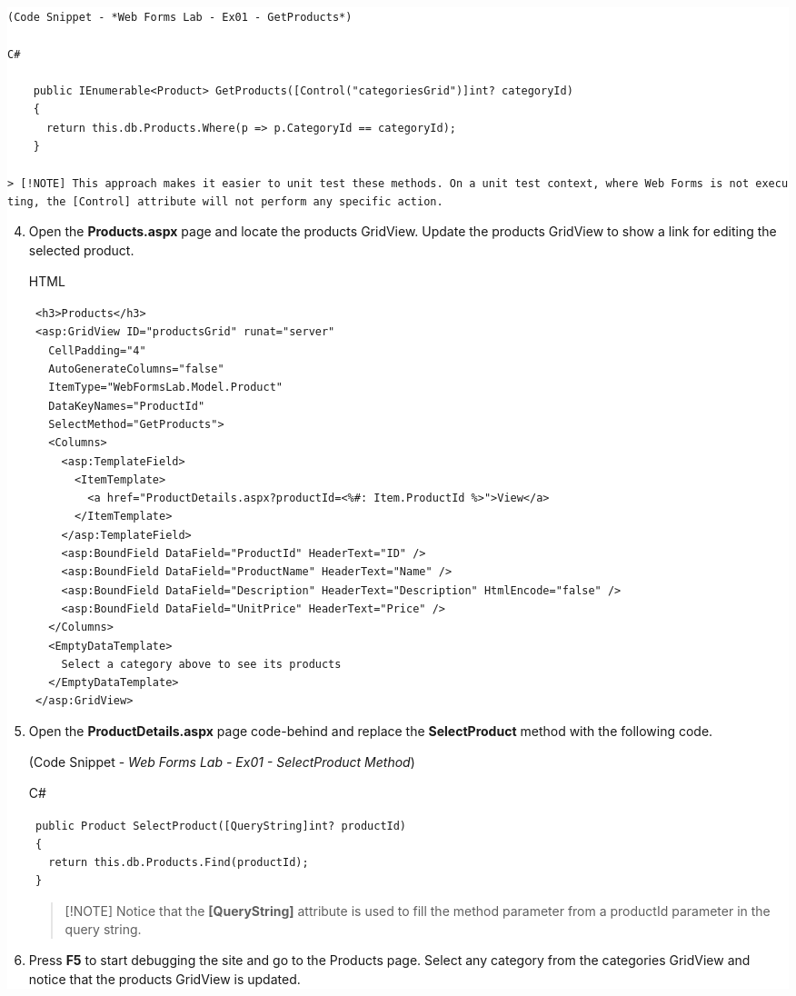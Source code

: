     (Code Snippet - *Web Forms Lab - Ex01 - GetProducts*)

    C#

        public IEnumerable<Product> GetProducts([Control("categoriesGrid")]int? categoryId)
        {
          return this.db.Products.Where(p => p.CategoryId == categoryId);
        }

    > [!NOTE] This approach makes it easier to unit test these methods. On a unit test context, where Web Forms is not executing, the [Control] attribute will not perform any specific action.
4. Open the **Products.aspx** page and locate the products GridView. Update the products GridView to show a link for editing the selected product.

    HTML

        <h3>Products</h3>
        <asp:GridView ID="productsGrid" runat="server" 
          CellPadding="4"
          AutoGenerateColumns="false"
          ItemType="WebFormsLab.Model.Product"
          DataKeyNames="ProductId"
          SelectMethod="GetProducts">
          <Columns>
            <asp:TemplateField>
              <ItemTemplate>
                <a href="ProductDetails.aspx?productId=<%#: Item.ProductId %>">View</a>
              </ItemTemplate>
            </asp:TemplateField>
            <asp:BoundField DataField="ProductId" HeaderText="ID" />
            <asp:BoundField DataField="ProductName" HeaderText="Name" />
            <asp:BoundField DataField="Description" HeaderText="Description" HtmlEncode="false" />
            <asp:BoundField DataField="UnitPrice" HeaderText="Price" />
          </Columns>
          <EmptyDataTemplate>
            Select a category above to see its products
          </EmptyDataTemplate>
        </asp:GridView>
5. Open the **ProductDetails.aspx** page code-behind and replace the **SelectProduct** method with the following code.

    (Code Snippet - *Web Forms Lab - Ex01 - SelectProduct Method*)

    C#

        public Product SelectProduct([QueryString]int? productId)
        {
          return this.db.Products.Find(productId);
        }

    > [!NOTE] Notice that the **[QueryString]** attribute is used to fill the method parameter from a productId parameter in the query string.
6. Press **F5** to start debugging the site and go to the Products page. Select any category from the categories GridView and notice that the products GridView is updated.
